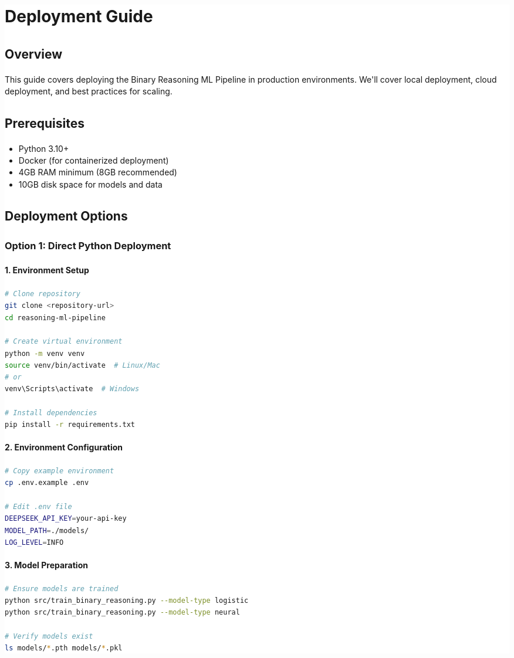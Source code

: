 # Deployment Guide

## Overview

This guide covers deploying the Binary Reasoning ML Pipeline in production environments. We'll cover local deployment, cloud deployment, and best practices for scaling.

## Prerequisites

- Python 3.10+
- Docker (for containerized deployment)
- 4GB RAM minimum (8GB recommended)
- 10GB disk space for models and data

## Deployment Options

### Option 1: Direct Python Deployment

#### 1. Environment Setup
```bash
# Clone repository
git clone <repository-url>
cd reasoning-ml-pipeline

# Create virtual environment
python -m venv venv
source venv/bin/activate  # Linux/Mac
# or
venv\Scripts\activate  # Windows

# Install dependencies
pip install -r requirements.txt
```

#### 2. Environment Configuration
```bash
# Copy example environment
cp .env.example .env

# Edit .env file
DEEPSEEK_API_KEY=your-api-key
MODEL_PATH=./models/
LOG_LEVEL=INFO
```

#### 3. Model Preparation
```bash
# Ensure models are trained
python src/train_binary_reasoning.py --model-type logistic
python src/train_binary_reasoning.py --model-type neural

# Verify models exist
ls models/*.pth models/*.pkl
```
